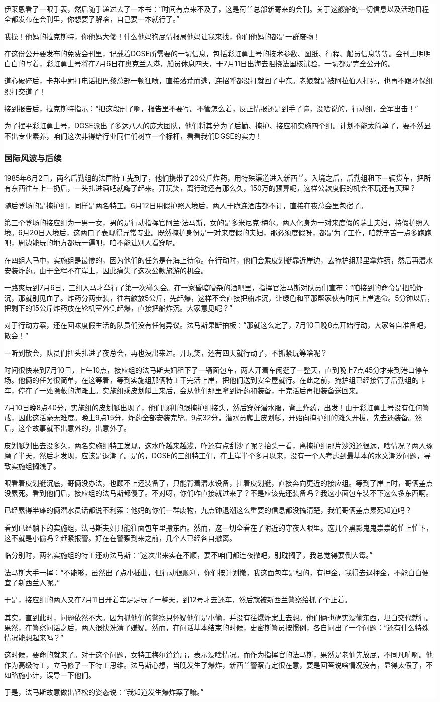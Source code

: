 伊莱恩看了一眼手表，然后随手递过去了一本书：“时间有点来不及了，这是荷兰总部新寄来的会刊。关于这艘船的一切信息以及活动日程全都发布在会刊里，你想要了解啥，自己要一本就行了。”

我操！他妈的拉克斯特，你他妈大傻！什么他妈狗屁情报局他妈让我来找，你们他妈的都是一群废物！

在这份公开要发布的免费会刊里，记载着DGSE所需要的一切信息，包括彩虹勇士号的技术参数、图纸、行程、船员信息等等。会刊上明明白白的写着，彩虹勇士号将在7月6日在奥克兰入港，船员休息四天，于7月11日出海去阻挠法国核试验，一切都是完全公开的。

道心破碎后，卡邦中尉打电话把巴黎总部一顿狂喷，直接落荒而逃，连招呼都没打就回了中东。老娘就是被阿拉伯人打死，也再不跟环保组织打交道了！

接到报告后，拉克斯特指示：“把这段删了啊，报告里不要写。不管怎么着，反正情报还是到手了嘛，没啥说的，行动组，全军出击！”

为了摆平彩虹勇士号，DGSE派出了多达八人的庞大团队，他们将其分为了后勤、掩护、接应和实施四个组。计划不能太简单了，要不然显不出专业素养，咱们这次非得给行业同仁们树立一个标杆，看看我们DGSE的实力！

### 国际风波与后续

1985年6月2日，两名后勤组的法国特工先到了，他们携带了20公斤炸药，用特殊渠道进入新西兰。入境之后，后勤组租下一辆货车，把所有东西往车上一扔后，一头扎进酒吧就嗨了起来。开玩笑，离行动还有那么久，150万的预算呢，这样公款度假的机会不玩还有天理？

随后登场的是掩护组，同样是两名特工。6月12日用假护照入境后，两人干脆连酒店都不订，直接在夜总会里包宿了。

第三个登场的接应组为一男一女，男的是行动指挥官阿兰·法马斯，女的是多米尼克·梅尔。两人化身为一对来度假的瑞士夫妇，持假护照入境。6月20日入境后，这两口子表现得异常专业。既然掩护身份是一对来度假的夫妇，那必须度假呀，都是为了工作，咱就辛苦一点多跑跑吧，周边能玩的地方都玩一遍吧，咱不能让别人看穿呢。

在四组人马中，实施组是最惨的，因为他们的任务是在海上待命。在行动时，他们会乘皮划艇靠近岸边，去掩护组那里拿炸药，然后再潜水安装炸药。由于全程不在岸上，因此痛失了这次公款旅游的机会。

一路爽玩到7月6日，三组人马才举行了第一次碰头会。在一家昏暗嘈杂的酒吧里，指挥官法马斯对队员们宣布：“咱接到的命令是把船炸沉，那就别见血了。炸药分两步装，往右舷放5公斤，先起爆，这样不会直接把船炸沉，让绿色和平那帮家伙有时间上岸逃命。5分钟以后，把剩下的15公斤炸药放在轮机室外侧起爆，直接把船炸沉。大家意见呢？”

对于行动方案，还在回味度假生活的队员们没有任何异议。法马斯果断拍板：“那就这么定了，7月10日晚8点开始行动，大家各自准备吧，散会！”

一听到散会，队员们扭头扎进了夜总会，再也没出来过。开玩笑，还有四天就行动了，不抓紧玩等啥呢？

时间很快来到7月10日，上午10点，接应组的法马斯夫妇租下了一辆面包车，两人开着车闲逛了一整天，直到晚上7点45分才来到港口停车场。他俩的任务很简单，在这等着，等到实施组那俩特工干完活上岸，把他们送到安全屋就行。在此之前，掩护组已经接管了后勤组的卡车，停在了一处隐蔽的海滩上。实施组乘皮划艇上来后，会从他们那里拿到炸药和装备，干完活后再把装备送回来。

7月10日晚8点40分，实施组的皮划艇出现了，他们顺利的跟掩护组接头，然后穿好潜水服，背上炸药，出发！由于彩虹勇士号没有任何警戒，因此这活毫无难度。晚上9点15分，炸药全部安装完毕。9点32分，潜水员爬上皮划艇，开始向掩护组的滩头开拔，先去还装备。然后，这个故事就不出意外的，出意外了。

皮划艇划出去没多久，两名实施组特工发现，这水咋越来越浅，咋还有点刮沙子呢？抬头一看，离掩护组那片沙滩还很远，啥情况？两人琢磨了半天，然后才发现，应该是退潮了。是的，DGSE的三组特工们，在上岸半个多月以来，没有一个人考虑到最基本的水文潮汐问题，导致实施组搁浅了。

眼看着皮划艇沉底，哥俩没办法，也顾不上还装备了，只能背着潜水设备，扛着皮划艇，直接奔向更近的接应组。等到了岸上时，哥俩差点没累死。看到他们后，接应组的法马斯都傻了。不对呀，你们咋直接就过来了？不是应该先还装备吗？我这小面包车装不下这么多东西啊。

已经累得半瘫的俩潜水员话都说不利索：他妈的你们一群废物，九点钟退潮这么重要的信息都没搞清楚，我们哥俩差点累死知道吗？

看到已经躺下的实施组，法马斯夫妇只能往面包车里搬东西。然而，这一切全看在了附近的守夜人眼里。这几个黑影鬼鬼祟祟的忙上忙下，这不就是小偷吗？赶紧报警。好在在警察到来之前，几个人已经各自撤离。

临分别时，两名实施组的特工还劝法马斯：“这次出来实在不顺，要不咱们都连夜撤吧，别耽搁了，我总觉得要倒大霉。”

法马斯大手一挥：“不能够，虽然出了点小插曲，但行动很顺利，你们按计划撤，我这面包车是租的，有押金，我得去退押金，不能白白便宜了新西兰人呢。”

于是，接应组的两人又在7月11日开着车足足玩了一整天，到12号才去还车，然后就被新西兰警察给抓了个正着。

其实，直到此时，问题依然不大。因为抓他们的警察只怀疑他们是小偷，并没有往爆炸案上去想。他们俩也确实没偷东西，坦白交代就行。果然，在警察问话之后，两人很快洗清了嫌疑。然而，在问话基本结束的时候，史密斯警员按惯例，各自问出了一个问题：“还有什么特殊情况能想起来吗？”

这时候，要命的就来了。对于这个问题，女特工梅尔耸耸肩，表示没啥情况。而作为指挥官的法马斯，果然是老仙先放屁，不同凡响啊。他作为高级特工，立马修了一下特工思维。法马斯心想，当晚发生了爆炸，新西兰警察肯定很在意，要是回答说啥情况没有，显得太假了，不如略施小计，误导一下他们。

于是，法马斯故意做出轻松的姿态说：“我知道发生爆炸案了嘛。”
